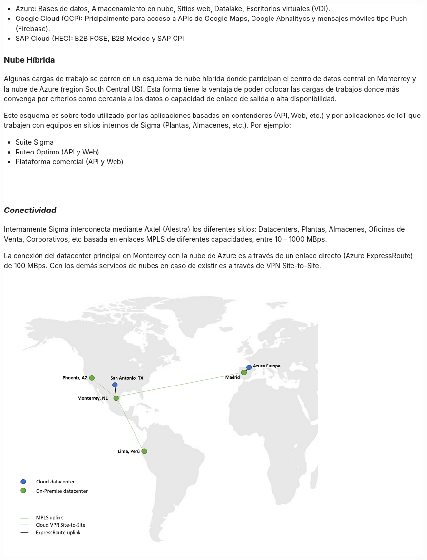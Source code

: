 - Azure: Bases de datos, Almacenamiento en nube, Sitios web, Datalake, Escritorios virtuales (VDI). 
- Google Cloud (GCP): Pricipalmente para acceso a APIs de Google Maps, Google Abnalitycs y mensajes móviles tipo Push (Firebase).
- SAP Cloud (HEC): B2B FOSE, B2B Mexico y SAP CPI

### ****Nube Híbrida**** <br/>

Algunas cargas de trabajo se corren en un esquema de nube híbrida donde participan el centro de datos central en Monterrey y la nube de Azure (region South Central US). Esta forma tiene la ventaja de poder colocar las cargas de trabajos donce más convenga por criterios como cercanía a los datos o capacidad de enlace de salida o alta disponibilidad. 

Este esquema es sobre todo utilizado por las aplicaciones basadas en contendores (API, Web, etc.) y por aplicaciones de IoT que trabajen con equipos en sitios internos de Sigma (Plantas, Almacenes, etc.). Por ejemplo:

- Suite Sigma 
- Ruteo Óptimo (API y Web)
- Plataforma comercial (API y Web)


<br/><br/>

### ***Conectividad*** <br/>

Internamente Sigma interconecta mediante Axtel (Alestra) los diferentes sitios: Datacenters, Plantas, Almacenes, Oficinas de Venta, Corporativos, etc basada en enlaces MPLS de diferentes capacidades, entre 10 - 1000 MBps. 

La conexión del datacenter principal en Monterrey con la nube de Azure es a través de un enlace directo (Azure ExpressRoute) de 100 MBps. Con los demás servicos de nubes en caso de existir es a través de VPN Site-to-Site.

![Distribución de conexiones entre datacenters actual](./img/current-net.png "Distribución de conexiones entre datacenters actual")
